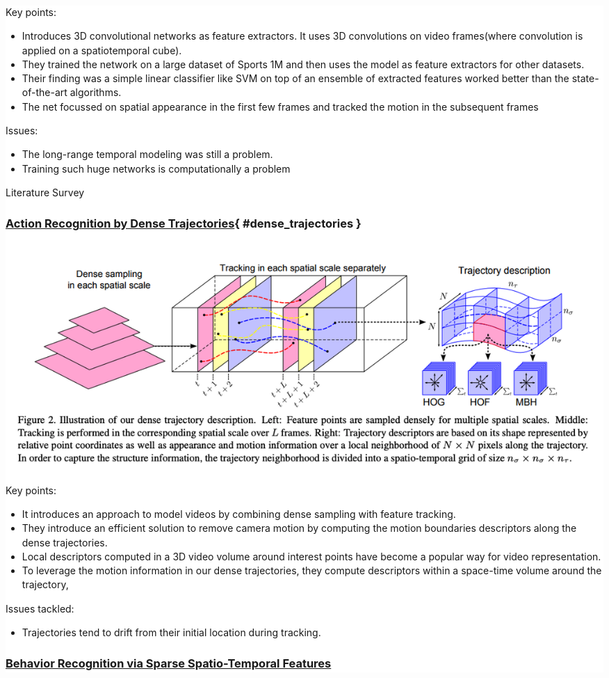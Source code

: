 Key points: 

*   Introduces 3D convolutional networks as feature extractors. It uses 3D convolutions on video frames(where convolution is applied on a spatiotemporal cube). 
*   They trained the network on a large dataset of Sports 1M and then uses the model as feature extractors for other datasets.
*   Their finding was a simple linear classifier like SVM on top of an ensemble of extracted features worked better than the state-of-the-art algorithms.
*   The net focussed on spatial appearance in the first few frames and tracked the motion in the subsequent frames

Issues: 

*   The long-range temporal modeling was still a problem. 
*   Training such huge networks is computationally a problem

Literature Survey

### [Action Recognition by Dense Trajectories](https://hal.inria.fr/inria-00583818/document){ #dense_trajectories }

![png](./Dense_Trajectories.png)

Key points: 

*   It introduces an approach to model videos by combining dense sampling with feature tracking. 
*   They introduce an efficient solution to remove camera motion by computing the motion boundaries descriptors along the dense trajectories. 
*   Local descriptors computed in a 3D video volume around interest points have become a popular way for video representation. 
*   To leverage the motion information in our dense trajectories, they compute descriptors within a space-time volume around the trajectory,

Issues tackled:

*   Trajectories tend to drift from their initial location during tracking. 

### [Behavior Recognition via Sparse Spatio-Temporal Features](http://cseweb.ucsd.edu/~gary/pubs/dollar-vs-pets05.pdf)
